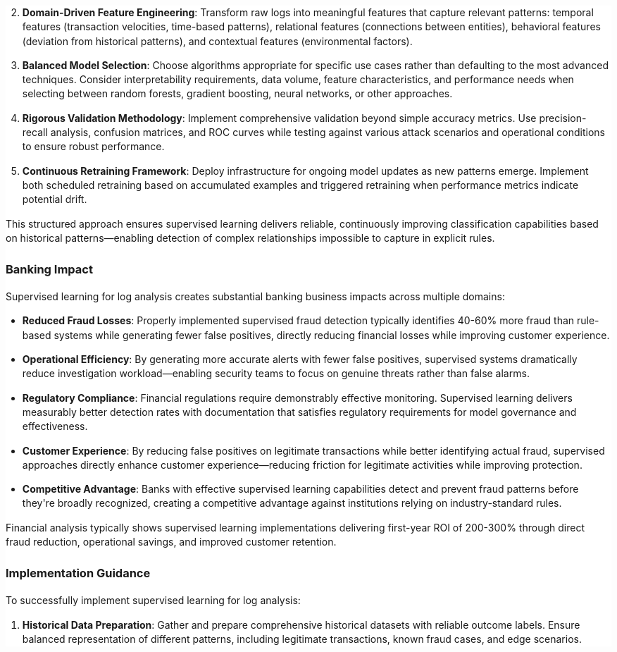 2. **Domain-Driven Feature Engineering**: Transform raw logs into meaningful features that capture relevant patterns: temporal features (transaction velocities, time-based patterns), relational features (connections between entities), behavioral features (deviation from historical patterns), and contextual features (environmental factors).

3. **Balanced Model Selection**: Choose algorithms appropriate for specific use cases rather than defaulting to the most advanced techniques. Consider interpretability requirements, data volume, feature characteristics, and performance needs when selecting between random forests, gradient boosting, neural networks, or other approaches.

4. **Rigorous Validation Methodology**: Implement comprehensive validation beyond simple accuracy metrics. Use precision-recall analysis, confusion matrices, and ROC curves while testing against various attack scenarios and operational conditions to ensure robust performance.

5. **Continuous Retraining Framework**: Deploy infrastructure for ongoing model updates as new patterns emerge. Implement both scheduled retraining based on accumulated examples and triggered retraining when performance metrics indicate potential drift.

This structured approach ensures supervised learning delivers reliable, continuously improving classification capabilities based on historical patterns—enabling detection of complex relationships impossible to capture in explicit rules.

### Banking Impact

Supervised learning for log analysis creates substantial banking business impacts across multiple domains:

- **Reduced Fraud Losses**: Properly implemented supervised fraud detection typically identifies 40-60% more fraud than rule-based systems while generating fewer false positives, directly reducing financial losses while improving customer experience.

- **Operational Efficiency**: By generating more accurate alerts with fewer false positives, supervised systems dramatically reduce investigation workload—enabling security teams to focus on genuine threats rather than false alarms.

- **Regulatory Compliance**: Financial regulations require demonstrably effective monitoring. Supervised learning delivers measurably better detection rates with documentation that satisfies regulatory requirements for model governance and effectiveness.

- **Customer Experience**: By reducing false positives on legitimate transactions while better identifying actual fraud, supervised approaches directly enhance customer experience—reducing friction for legitimate activities while improving protection.

- **Competitive Advantage**: Banks with effective supervised learning capabilities detect and prevent fraud patterns before they're broadly recognized, creating a competitive advantage against institutions relying on industry-standard rules.

Financial analysis typically shows supervised learning implementations delivering first-year ROI of 200-300% through direct fraud reduction, operational savings, and improved customer retention.

### Implementation Guidance

To successfully implement supervised learning for log analysis:

1. **Historical Data Preparation**: Gather and prepare comprehensive historical datasets with reliable outcome labels. Ensure balanced representation of different patterns, including legitimate transactions, known fraud cases, and edge scenarios.
